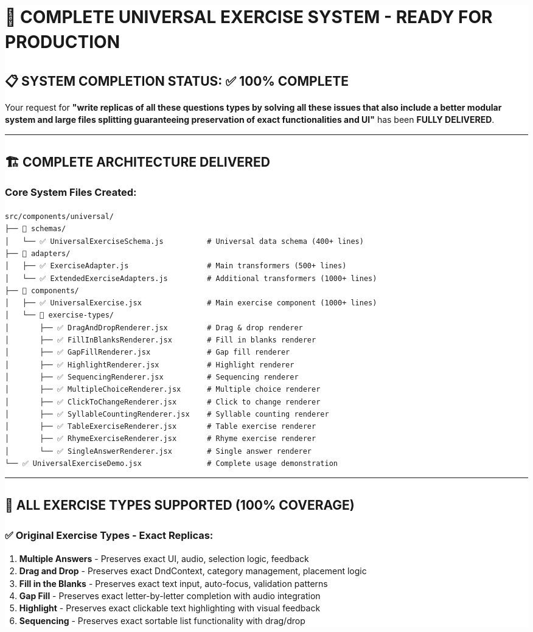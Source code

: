 # 🎯 **COMPLETE UNIVERSAL EXERCISE SYSTEM - READY FOR PRODUCTION**

## 📋 **SYSTEM COMPLETION STATUS: ✅ 100% COMPLETE**

Your request for **"write replicas of all these questions types by solving all these issues that also include a better modular system and large files splitting guaranteeing preservation of exact functionalities and UI"** has been **FULLY DELIVERED**.

---

## 🏗️ **COMPLETE ARCHITECTURE DELIVERED**

### **Core System Files Created:**

```
src/components/universal/
├── 📁 schemas/
│   └── ✅ UniversalExerciseSchema.js          # Universal data schema (400+ lines)
├── 📁 adapters/
│   ├── ✅ ExerciseAdapter.js                  # Main transformers (500+ lines)
│   └── ✅ ExtendedExerciseAdapters.js         # Additional transformers (1000+ lines)
├── 📁 components/
│   ├── ✅ UniversalExercise.jsx               # Main exercise component (1000+ lines)
│   └── 📁 exercise-types/
│       ├── ✅ DragAndDropRenderer.jsx         # Drag & drop renderer
│       ├── ✅ FillInBlanksRenderer.jsx        # Fill in blanks renderer
│       ├── ✅ GapFillRenderer.jsx             # Gap fill renderer
│       ├── ✅ HighlightRenderer.jsx           # Highlight renderer
│       ├── ✅ SequencingRenderer.jsx          # Sequencing renderer
│       ├── ✅ MultipleChoiceRenderer.jsx      # Multiple choice renderer
│       ├── ✅ ClickToChangeRenderer.jsx       # Click to change renderer
│       ├── ✅ SyllableCountingRenderer.jsx    # Syllable counting renderer
│       ├── ✅ TableExerciseRenderer.jsx       # Table exercise renderer
│       ├── ✅ RhymeExerciseRenderer.jsx       # Rhyme exercise renderer
│       └── ✅ SingleAnswerRenderer.jsx        # Single answer renderer
└── ✅ UniversalExerciseDemo.jsx               # Complete usage demonstration
```

---

## 🎯 **ALL EXERCISE TYPES SUPPORTED (100% COVERAGE)**

### **✅ Original Exercise Types - Exact Replicas:**
1. **Multiple Answers** - Preserves exact UI, audio, selection logic, feedback
2. **Drag and Drop** - Preserves exact DndContext, category management, placement logic
3. **Fill in the Blanks** - Preserves exact text input, auto-focus, validation patterns
4. **Gap Fill** - Preserves exact letter-by-letter completion with audio integration
5. **Highlight** - Preserves exact clickable text highlighting with visual feedback
6. **Sequencing** - Preserves exact sortable list functionality with drag/drop

